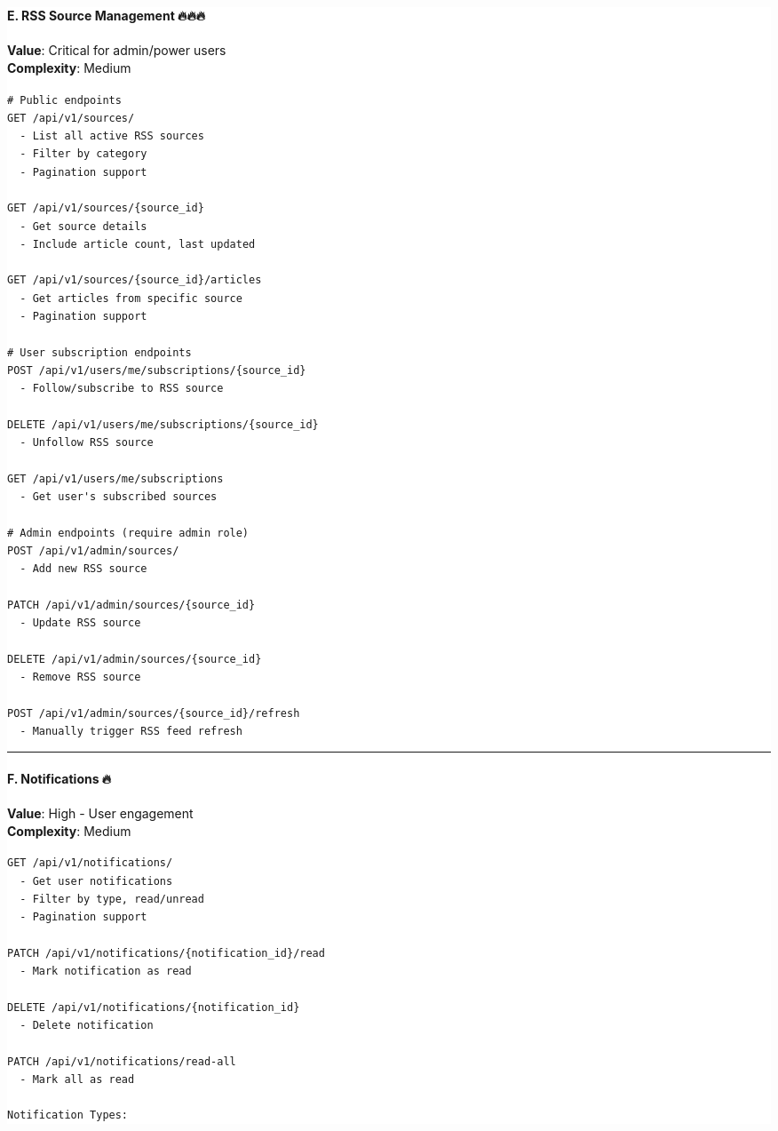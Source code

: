 #### **E. RSS Source Management** 🔥🔥🔥
**Value**: Critical for admin/power users  
**Complexity**: Medium

```
# Public endpoints
GET /api/v1/sources/
  - List all active RSS sources
  - Filter by category
  - Pagination support

GET /api/v1/sources/{source_id}
  - Get source details
  - Include article count, last updated

GET /api/v1/sources/{source_id}/articles
  - Get articles from specific source
  - Pagination support

# User subscription endpoints
POST /api/v1/users/me/subscriptions/{source_id}
  - Follow/subscribe to RSS source

DELETE /api/v1/users/me/subscriptions/{source_id}
  - Unfollow RSS source

GET /api/v1/users/me/subscriptions
  - Get user's subscribed sources

# Admin endpoints (require admin role)
POST /api/v1/admin/sources/
  - Add new RSS source

PATCH /api/v1/admin/sources/{source_id}
  - Update RSS source

DELETE /api/v1/admin/sources/{source_id}
  - Remove RSS source

POST /api/v1/admin/sources/{source_id}/refresh
  - Manually trigger RSS feed refresh
```

---

#### **F. Notifications** 🔥
**Value**: High - User engagement  
**Complexity**: Medium

```
GET /api/v1/notifications/
  - Get user notifications
  - Filter by type, read/unread
  - Pagination support

PATCH /api/v1/notifications/{notification_id}/read
  - Mark notification as read

DELETE /api/v1/notifications/{notification_id}
  - Delete notification

PATCH /api/v1/notifications/read-all
  - Mark all as read

Notification Types:
```